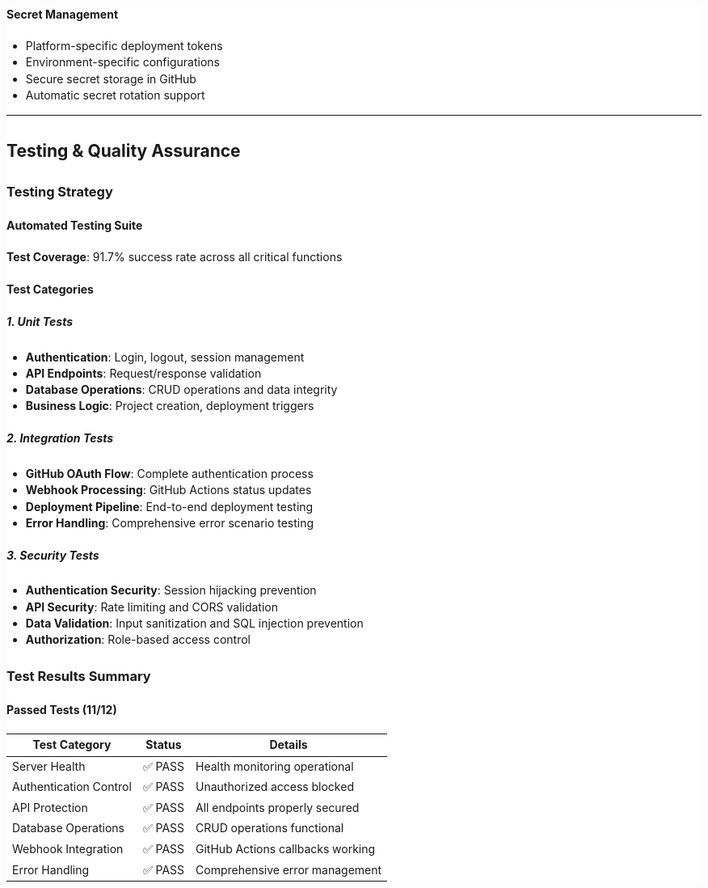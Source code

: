 #### Secret Management
- Platform-specific deployment tokens
- Environment-specific configurations
- Secure secret storage in GitHub
- Automatic secret rotation support

---

## Testing & Quality Assurance

### Testing Strategy

#### Automated Testing Suite
**Test Coverage**: 91.7% success rate across all critical functions

#### Test Categories

##### 1. Unit Tests
- **Authentication**: Login, logout, session management
- **API Endpoints**: Request/response validation
- **Database Operations**: CRUD operations and data integrity
- **Business Logic**: Project creation, deployment triggers

##### 2. Integration Tests
- **GitHub OAuth Flow**: Complete authentication process
- **Webhook Processing**: GitHub Actions status updates
- **Deployment Pipeline**: End-to-end deployment testing
- **Error Handling**: Comprehensive error scenario testing

##### 3. Security Tests
- **Authentication Security**: Session hijacking prevention
- **API Security**: Rate limiting and CORS validation
- **Data Validation**: Input sanitization and SQL injection prevention
- **Authorization**: Role-based access control

### Test Results Summary

#### Passed Tests (11/12)
| Test Category | Status | Details |
|---------------|--------|---------|
| Server Health | ✅ PASS | Health monitoring operational |
| Authentication Control | ✅ PASS | Unauthorized access blocked |
| API Protection | ✅ PASS | All endpoints properly secured |
| Database Operations | ✅ PASS | CRUD operations functional |
| Webhook Integration | ✅ PASS | GitHub Actions callbacks working |
| Error Handling | ✅ PASS | Comprehensive error management |
